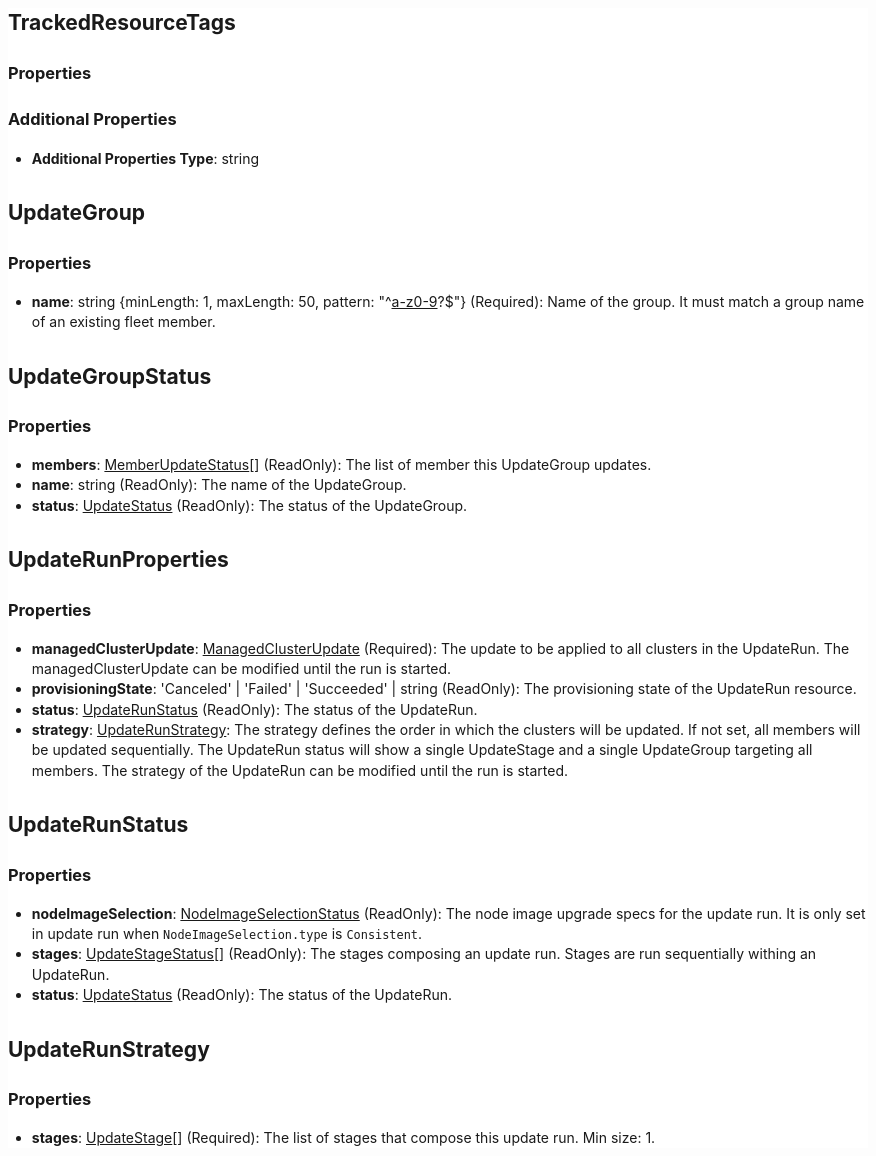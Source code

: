 ## TrackedResourceTags
### Properties
### Additional Properties
* **Additional Properties Type**: string

## UpdateGroup
### Properties
* **name**: string {minLength: 1, maxLength: 50, pattern: "^[a-z0-9]([-a-z0-9]*[a-z0-9])?$"} (Required): Name of the group.
It must match a group name of an existing fleet member.

## UpdateGroupStatus
### Properties
* **members**: [MemberUpdateStatus](#memberupdatestatus)[] (ReadOnly): The list of member this UpdateGroup updates.
* **name**: string (ReadOnly): The name of the UpdateGroup.
* **status**: [UpdateStatus](#updatestatus) (ReadOnly): The status of the UpdateGroup.

## UpdateRunProperties
### Properties
* **managedClusterUpdate**: [ManagedClusterUpdate](#managedclusterupdate) (Required): The update to be applied to all clusters in the UpdateRun. The managedClusterUpdate can be modified until the run is started.
* **provisioningState**: 'Canceled' | 'Failed' | 'Succeeded' | string (ReadOnly): The provisioning state of the UpdateRun resource.
* **status**: [UpdateRunStatus](#updaterunstatus) (ReadOnly): The status of the UpdateRun.
* **strategy**: [UpdateRunStrategy](#updaterunstrategy): The strategy defines the order in which the clusters will be updated.
If not set, all members will be updated sequentially. The UpdateRun status will show a single UpdateStage and a single UpdateGroup targeting all members.
The strategy of the UpdateRun can be modified until the run is started.

## UpdateRunStatus
### Properties
* **nodeImageSelection**: [NodeImageSelectionStatus](#nodeimageselectionstatus) (ReadOnly): The node image upgrade specs for the update run. It is only set in update run when `NodeImageSelection.type` is `Consistent`.
* **stages**: [UpdateStageStatus](#updatestagestatus)[] (ReadOnly): The stages composing an update run. Stages are run sequentially withing an UpdateRun.
* **status**: [UpdateStatus](#updatestatus) (ReadOnly): The status of the UpdateRun.

## UpdateRunStrategy
### Properties
* **stages**: [UpdateStage](#updatestage)[] (Required): The list of stages that compose this update run. Min size: 1.
